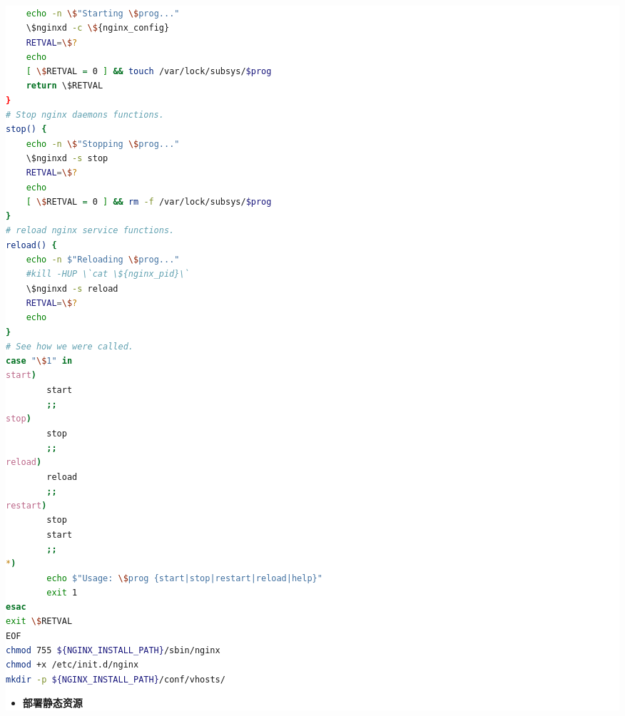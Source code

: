 ```bash
    echo -n \$"Starting \$prog..."
    \$nginxd -c \${nginx_config}
    RETVAL=\$?
    echo
    [ \$RETVAL = 0 ] && touch /var/lock/subsys/$prog
    return \$RETVAL
}
# Stop nginx daemons functions.
stop() {
    echo -n \$"Stopping \$prog..."
    \$nginxd -s stop
    RETVAL=\$?
    echo
    [ \$RETVAL = 0 ] && rm -f /var/lock/subsys/$prog
}
# reload nginx service functions.
reload() {
    echo -n $"Reloading \$prog..."
    #kill -HUP \`cat \${nginx_pid}\`
    \$nginxd -s reload
    RETVAL=\$?
    echo
}
# See how we were called.
case "\$1" in
start)
        start
        ;;
stop)
        stop
        ;;
reload)
        reload
        ;;
restart)
        stop
        start
        ;;
*)
        echo $"Usage: \$prog {start|stop|restart|reload|help}"
        exit 1
esac
exit \$RETVAL
EOF
chmod 755 ${NGINX_INSTALL_PATH}/sbin/nginx
chmod +x /etc/init.d/nginx
mkdir -p ${NGINX_INSTALL_PATH}/conf/vhosts/
```

- **部署静态资源**

